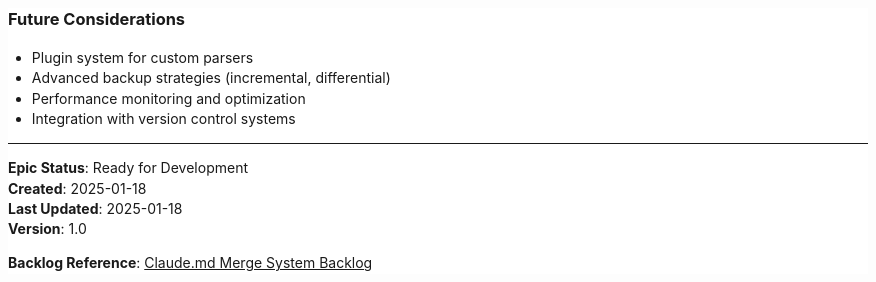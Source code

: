 ### Future Considerations
- Plugin system for custom parsers
- Advanced backup strategies (incremental, differential)
- Performance monitoring and optimization
- Integration with version control systems

---

**Epic Status**: Ready for Development  
**Created**: 2025-01-18  
**Last Updated**: 2025-01-18  
**Version**: 1.0  

**Backlog Reference**: [Claude.md Merge System Backlog](../../backlog.md#epic-1-foundation-and-core-infrastructure)